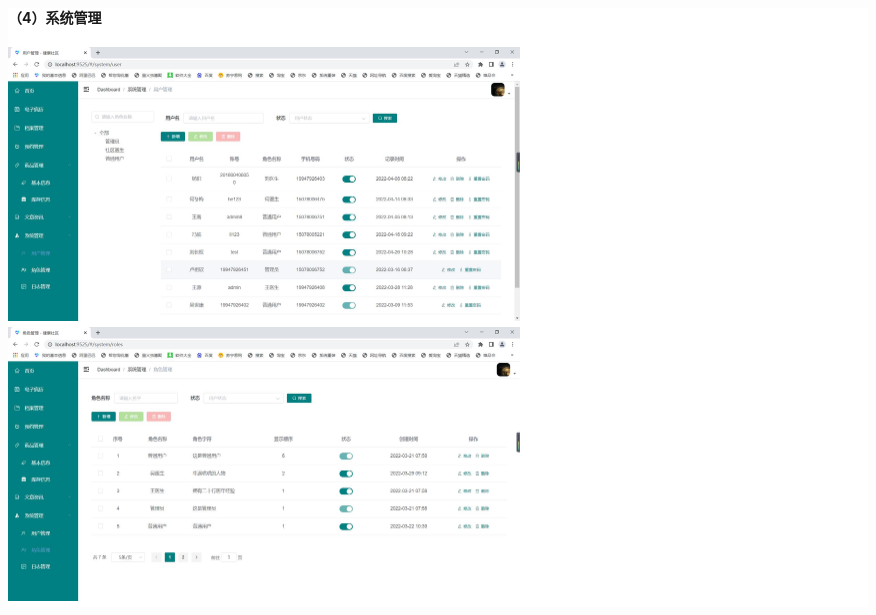 #### （4）系统管理
<img src="public/systemphoto/用户管理.jpg" alt="image-20210914110857532" style="zoom:50%;" />
<img src="public/systemphoto/角色管理.jpg" alt="image-20210914110857532" style="zoom:50%;" />
